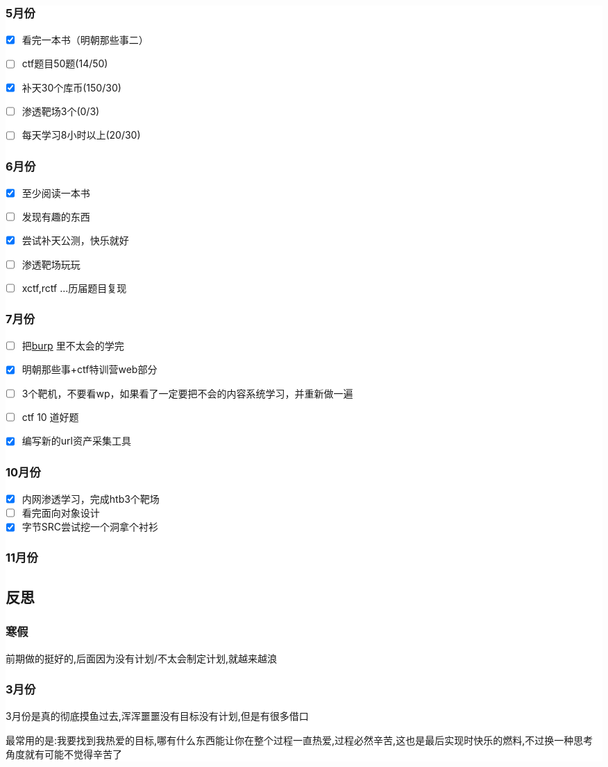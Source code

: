 

### 5月份

- [x] 看完一本书（明朝那些事二）
- [ ] ctf题目50题(14/50)
- [x] 补天30个库币(150/30)
- [ ] 渗透靶场3个(0/3)
- [ ] 每天学习8小时以上(20/30)



### 6月份

- [x] 至少阅读一本书
- [ ] 发现有趣的东西
- [x] 尝试补天公测，快乐就好
- [ ] 渗透靶场玩玩
- [ ] xctf,rctf ...历届题目复现



### 7月份

- [ ] 把[burp](https://portswigger.net/web-security) 里不太会的学完
- [x] 明朝那些事+ctf特训营web部分
- [ ] 3个靶机，不要看wp，如果看了一定要把不会的内容系统学习，并重新做一遍
- [ ] ctf 10 道好题
- [x] 编写新的url资产采集工具



### 10月份

- [x] 内网渗透学习，完成htb3个靶场
- [ ] 看完面向对象设计
- [x] 字节SRC尝试挖一个洞拿个衬衫

### 11月份







## 反思

### 寒假

前期做的挺好的,后面因为没有计划/不太会制定计划,就越来越浪



### 3月份

3月份是真的彻底摸鱼过去,浑浑噩噩没有目标没有计划,但是有很多借口

最常用的是:我要找到我热爱的目标,哪有什么东西能让你在整个过程一直热爱,过程必然辛苦,这也是最后实现时快乐的燃料,不过换一种思考角度就有可能不觉得辛苦了
